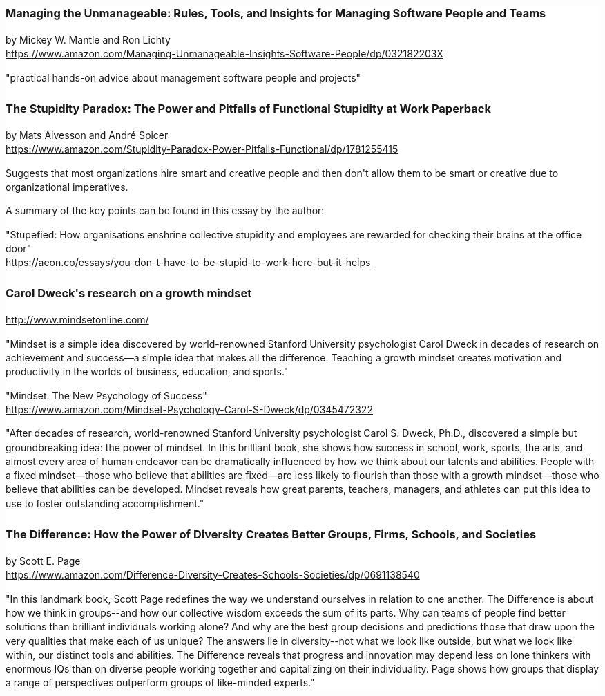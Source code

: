 ### Managing the Unmanageable: Rules, Tools, and Insights for Managing Software People and Teams  
by Mickey W. Mantle and Ron Lichty  
https://www.amazon.com/Managing-Unmanageable-Insights-Software-People/dp/032182203X

"practical hands-on advice about management software people and projects"

### The Stupidity Paradox: The Power and Pitfalls of Functional Stupidity at Work Paperback
by Mats Alvesson and André Spicer  
https://www.amazon.com/Stupidity-Paradox-Power-Pitfalls-Functional/dp/1781255415

Suggests that most organizations hire smart and creative people and then don't allow them to be smart or creative due to organizational imperatives. 

A summary of the key points can be found in this essay by the author:

"Stupefied: How organisations enshrine collective stupidity and employees are rewarded for checking their brains at the office door"  
https://aeon.co/essays/you-don-t-have-to-be-stupid-to-work-here-but-it-helps

### Carol Dweck's research on a growth mindset  
http://www.mindsetonline.com/

"Mindset is a simple idea discovered by world-renowned Stanford University psychologist Carol Dweck in decades of research on achievement and success—a simple idea that makes all the difference. Teaching a growth mindset creates motivation and productivity in the worlds of business, education, and sports."

"Mindset: The New Psychology of Success"  
https://www.amazon.com/Mindset-Psychology-Carol-S-Dweck/dp/0345472322

"After decades of research, world-renowned Stanford University psychologist Carol S. Dweck, Ph.D., discovered a simple but groundbreaking idea: the power of mindset. In this brilliant book, she shows how success in school, work, sports, the arts, and almost every area of human endeavor can be dramatically influenced by how we think about our talents and abilities. People with a fixed mindset—those who believe that abilities are fixed—are less likely to flourish than those with a growth mindset—those who believe that abilities can be developed. Mindset reveals how great parents, teachers, managers, and athletes can put this idea to use to foster outstanding accomplishment."

### The Difference: How the Power of Diversity Creates Better Groups, Firms, Schools, and Societies  
by Scott E. Page  
https://www.amazon.com/Difference-Diversity-Creates-Schools-Societies/dp/0691138540

"In this landmark book, Scott Page redefines the way we understand ourselves in relation to one another. The Difference is about how we think in groups--and how our collective wisdom exceeds the sum of its parts. Why can teams of people find better solutions than brilliant individuals working alone? And why are the best group decisions and predictions those that draw upon the very qualities that make each of us unique? The answers lie in diversity--not what we look like outside, but what we look like within, our distinct tools and abilities. The Difference reveals that progress and innovation may depend less on lone thinkers with enormous IQs than on diverse people working together and capitalizing on their individuality. Page shows how groups that display a range of perspectives outperform groups of like-minded experts."
